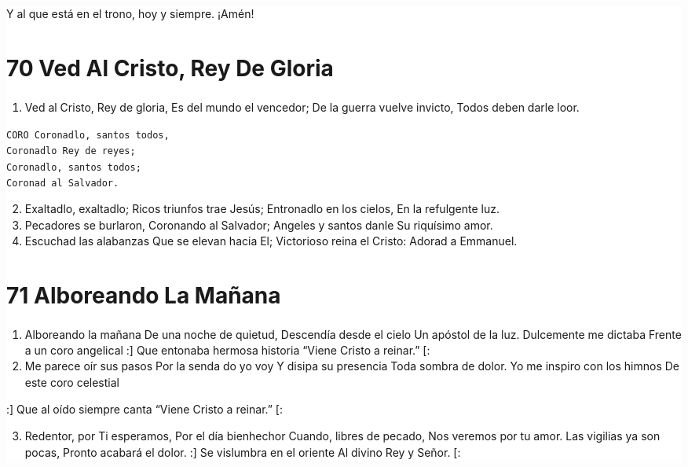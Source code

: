 
Y al que está en el trono, hoy y siempre. ¡Amén!

# 70 Ved Al Cristo, Rey De Gloria

1. Ved al Cristo, Rey de gloria,
Es del mundo el vencedor;
De la guerra vuelve invicto,
Todos deben darle loor.

```
CORO Coronadlo, santos todos,
Coronadlo Rey de reyes;
Coronadlo, santos todos;
Coronad al Salvador.
```
2. Exaltadlo, exaltadlo;
Ricos triunfos trae Jesús;
Entronadlo en los cielos,
En la refulgente luz.
3. Pecadores se burlaron,
Coronando al Salvador;
Angeles y santos danle
Su riquísimo amor.
4. Escuchad las alabanzas
Que se elevan hacia El;
Victorioso reina el Cristo:
Adorad a Emmanuel.

# 71 Alboreando La Mañana

1. Alboreando la mañana
De una noche de quietud,
Descendía desde el cielo
Un apóstol de la luz.
Dulcemente me dictaba
Frente a un coro angelical
:] Que entonaba hermosa historia
“Viene Cristo a reinar.” [:
2. Me parece oír sus pasos
Por la senda do yo voy
Y disipa su presencia
Toda sombra de dolor.
Yo me inspiro con los himnos
De este coro celestial


:] Que al oído siempre canta
“Viene Cristo a reinar.” [:

3. Redentor, por Ti esperamos,
Por el día bienhechor
Cuando, libres de pecado,
Nos veremos por tu amor.
Las vigilias ya son pocas,
Pronto acabará el dolor.
:] Se vislumbra en el oriente
Al divino Rey y Señor. [:

